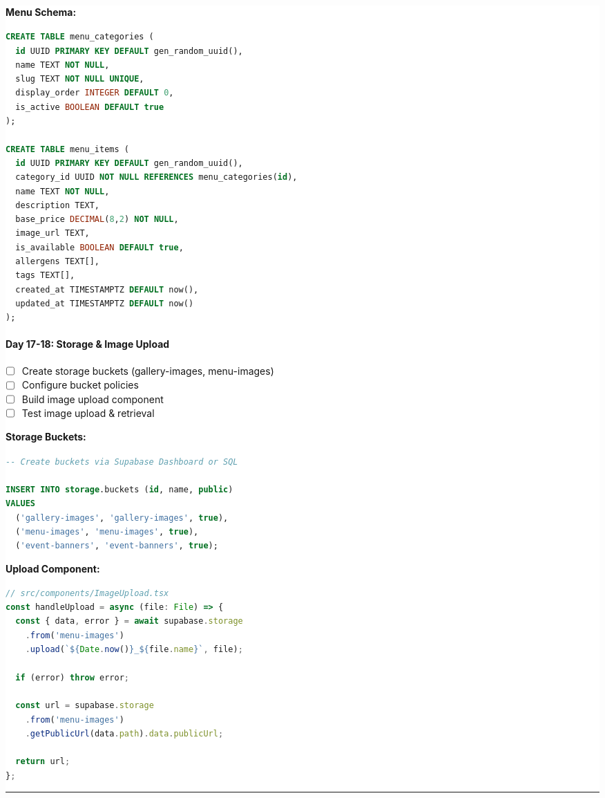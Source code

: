 **Menu Schema:**
```sql
CREATE TABLE menu_categories (
  id UUID PRIMARY KEY DEFAULT gen_random_uuid(),
  name TEXT NOT NULL,
  slug TEXT NOT NULL UNIQUE,
  display_order INTEGER DEFAULT 0,
  is_active BOOLEAN DEFAULT true
);

CREATE TABLE menu_items (
  id UUID PRIMARY KEY DEFAULT gen_random_uuid(),
  category_id UUID NOT NULL REFERENCES menu_categories(id),
  name TEXT NOT NULL,
  description TEXT,
  base_price DECIMAL(8,2) NOT NULL,
  image_url TEXT,
  is_available BOOLEAN DEFAULT true,
  allergens TEXT[],
  tags TEXT[],
  created_at TIMESTAMPTZ DEFAULT now(),
  updated_at TIMESTAMPTZ DEFAULT now()
);
```

#### Day 17-18: Storage & Image Upload
- [ ] Create storage buckets (gallery-images, menu-images)
- [ ] Configure bucket policies
- [ ] Build image upload component
- [ ] Test image upload & retrieval

**Storage Buckets:**
```sql
-- Create buckets via Supabase Dashboard or SQL

INSERT INTO storage.buckets (id, name, public)
VALUES
  ('gallery-images', 'gallery-images', true),
  ('menu-images', 'menu-images', true),
  ('event-banners', 'event-banners', true);
```

**Upload Component:**
```typescript
// src/components/ImageUpload.tsx
const handleUpload = async (file: File) => {
  const { data, error } = await supabase.storage
    .from('menu-images')
    .upload(`${Date.now()}_${file.name}`, file);

  if (error) throw error;

  const url = supabase.storage
    .from('menu-images')
    .getPublicUrl(data.path).data.publicUrl;

  return url;
};
```

---